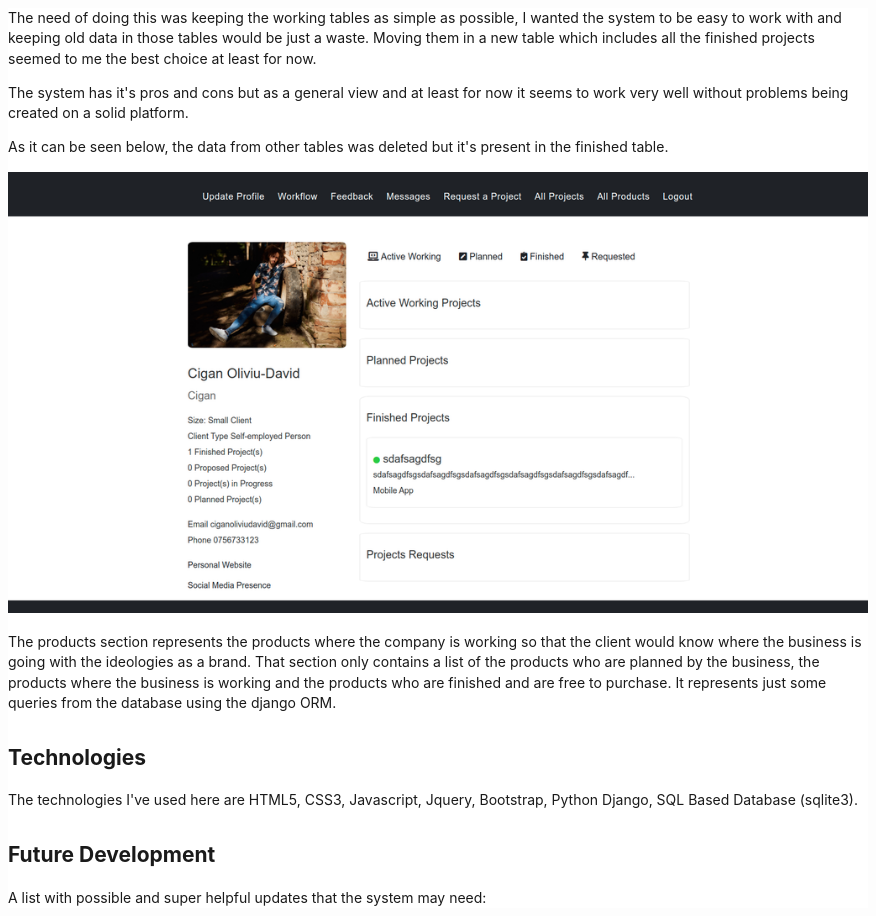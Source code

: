 The need of doing this was keeping the working tables as simple as possible, I wanted the system
to be easy to work with and keeping old data in those tables would be just a waste. Moving them 
in a new table which includes all the finished projects seemed to me the best choice at least for now.

The system has it's pros and cons but as a general view and at least for now it seems to work very well
without problems being created on a solid platform.

As it can be seen below, the data from other tables was deleted but it's present in the finished table.

![Website MainView](CRM_documentation/picture_17.png)

The products section represents the products where the company is working so that the client would
know where the business is going with the ideologies as a brand. That section only contains a list 
of the products who are planned by the business, the products where the business is working and the 
products who are finished and are free to purchase. It represents just some queries from the database
using the django ORM.

## Technologies

The technologies I've used here are HTML5, CSS3, Javascript, Jquery, Bootstrap,
Python Django, SQL Based Database (sqlite3).

## Future Development

A list with possible and super helpful updates that the system may need:
